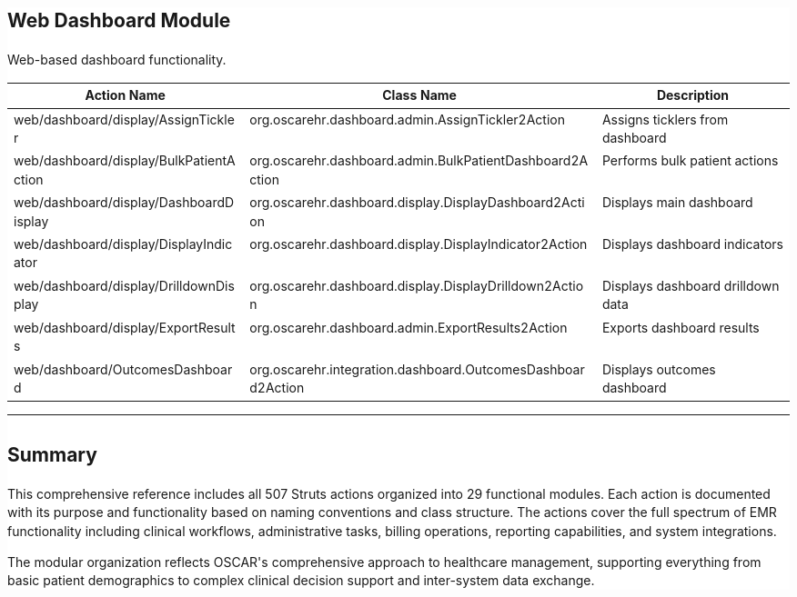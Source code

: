## Web Dashboard Module

Web-based dashboard functionality.

| Action Name | Class Name | Description |
|-------------|------------|-------------|
| web/dashboard/display/AssignTickler | org.oscarehr.dashboard.admin.AssignTickler2Action | Assigns ticklers from dashboard |
| web/dashboard/display/BulkPatientAction | org.oscarehr.dashboard.admin.BulkPatientDashboard2Action | Performs bulk patient actions |
| web/dashboard/display/DashboardDisplay | org.oscarehr.dashboard.display.DisplayDashboard2Action | Displays main dashboard |
| web/dashboard/display/DisplayIndicator | org.oscarehr.dashboard.display.DisplayIndicator2Action | Displays dashboard indicators |
| web/dashboard/display/DrilldownDisplay | org.oscarehr.dashboard.display.DisplayDrilldown2Action | Displays dashboard drilldown data |
| web/dashboard/display/ExportResults | org.oscarehr.dashboard.admin.ExportResults2Action | Exports dashboard results |
| web/dashboard/OutcomesDashboard | org.oscarehr.integration.dashboard.OutcomesDashboard2Action | Displays outcomes dashboard |

---

## Summary

This comprehensive reference includes all 507 Struts actions organized into 29 functional modules. Each action is documented with its purpose and functionality based on naming conventions and class structure. The actions cover the full spectrum of EMR functionality including clinical workflows, administrative tasks, billing operations, reporting capabilities, and system integrations.

The modular organization reflects OSCAR's comprehensive approach to healthcare management, supporting everything from basic patient demographics to complex clinical decision support and inter-system data exchange.